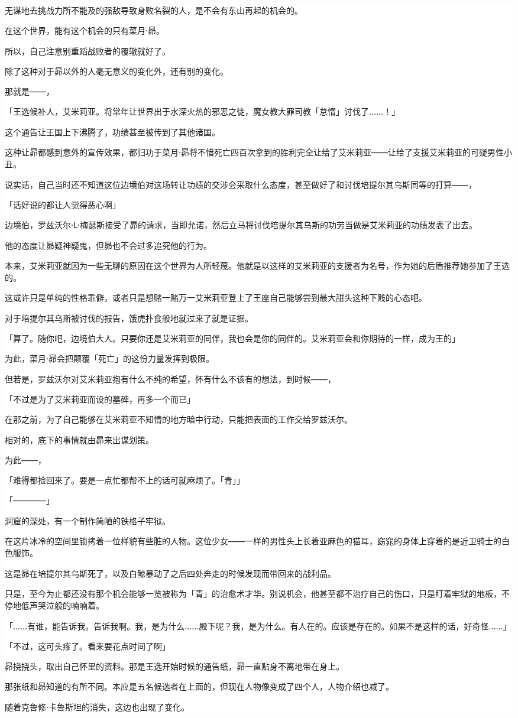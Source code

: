 无谋地去挑战力所不能及的强敌导致身败名裂的人，是不会有东山再起的机会的。

在这个世界，能有这个机会的只有菜月·昴。

所以，自己注意别重蹈战败者的覆辙就好了。

除了这种对于昴以外的人毫无意义的变化外，还有别的变化。

那就是——，

「王选候补人，艾米莉亚。将常年让世界出于水深火热的邪恶之徒，魔女教大罪司教「怠惰」讨伐了……！」

这个通告让王国上下沸腾了，功绩甚至被传到了其他诸国。

这种让昴都感到意外的宣传效果，都归功于菜月·昴将不惜死亡四百次拿到的胜利完全让给了艾米莉亚——让给了支援艾米莉亚的可疑男性小丑。

说实话，自己当时还不知道这位边境伯对这场转让功绩的交涉会采取什么态度，甚至做好了和讨伐培提尔其乌斯同等的打算——，

「话好说的都让人觉得恶心啊」

边境伯，罗兹沃尔·L·梅瑟斯接受了昴的请求，当即允诺，然后立马将讨伐培提尔其乌斯的功劳当做是艾米莉亚的功绩发表了出去。

他的态度让昴疑神疑鬼，但昴也不会过多追究他的行为。

本来，艾米莉亚就因为一些无聊的原因在这个世界为人所轻蔑。他就是以这样的艾米莉亚的支援者为名号，作为她的后盾推荐她参加了王选的。

这或许只是单纯的性格乖僻，或者只是想赌一赌万一艾米莉亚登上了王座自己能够尝到最大甜头这种下贱的心态吧。

对于培提尔其乌斯被讨伐的报告，饿虎扑食般地就过来了就是证据。

「算了。随你吧，边境伯大人。只要你还是艾米莉亚的同伴，我也会是你的同伴的。艾米莉亚会和你期待的一样，成为王的」

为此，菜月·昴会把颠覆「死亡」的这份力量发挥到极限。

但若是，罗兹沃尔对艾米莉亚抱有什么不纯的希望，怀有什么不该有的想法，到时候——，

「不过是为了艾米莉亚而设的墓碑，再多一个而已」

在那之前，为了自己能够在艾米莉亚不知情的地方暗中行动，只能把表面的工作交给罗兹沃尔。

相对的，底下的事情就由昴来出谋划策。

为此——，

「难得都捡回来了。要是一点忙都帮不上的话可就麻烦了。「青」」

「————」

洞窟的深处，有一个制作简陋的铁格子牢狱。

在这片冰冷的空间里锁拷着一位样貌有些脏的人物。这位少女——一样的男性头上长着亚麻色的猫耳，窈窕的身体上穿着的是近卫骑士的白色服饰。

这是昴在培提尔其乌斯死了，以及白鲸暴动了之后四处奔走的时候发现而带回来的战利品。

只是，至今为止都还没有那个机会能够一览被称为「青」的治愈术才华。别说机会，他甚至都不治疗自己的伤口，只是盯着牢狱的地板，不停地低声哭泣般的喃喃着。

「……有谁，能告诉我。告诉我啊。我，是为什么……殿下呢？我，是为什么。有人在的。应该是存在的。如果不是这样的话，好奇怪……」

「不过，这可头疼了。看来要花点时间了啊」

昴挠挠头，取出自己怀里的资料。那是王选开始时候的通告纸，昴一直贴身不离地带在身上。

那张纸和昴知道的有所不同。本应是五名候选者在上面的，但现在人物像变成了四个人，人物介绍也减了。

随着克鲁修·卡鲁斯坦的消失，这边也出现了变化。
